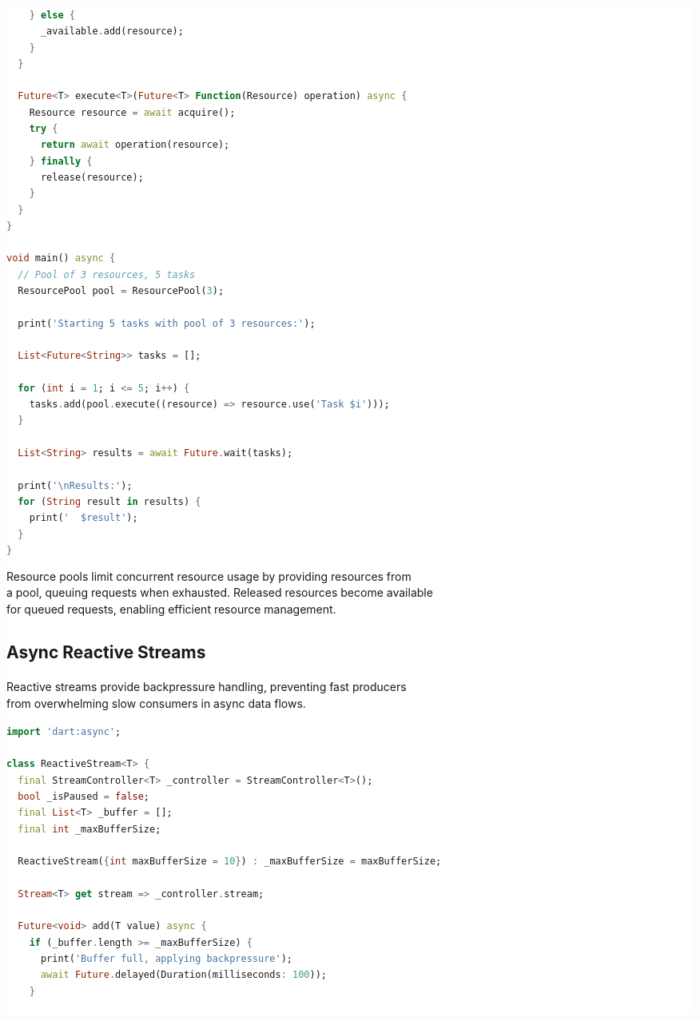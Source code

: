 ```dart
    } else {
      _available.add(resource);
    }
  }
  
  Future<T> execute<T>(Future<T> Function(Resource) operation) async {
    Resource resource = await acquire();
    try {
      return await operation(resource);
    } finally {
      release(resource);
    }
  }
}

void main() async {
  // Pool of 3 resources, 5 tasks
  ResourcePool pool = ResourcePool(3);
  
  print('Starting 5 tasks with pool of 3 resources:');
  
  List<Future<String>> tasks = [];
  
  for (int i = 1; i <= 5; i++) {
    tasks.add(pool.execute((resource) => resource.use('Task $i')));
  }
  
  List<String> results = await Future.wait(tasks);
  
  print('\nResults:');
  for (String result in results) {
    print('  $result');
  }
}
```

Resource pools limit concurrent resource usage by providing resources from  
a pool, queuing requests when exhausted. Released resources become available  
for queued requests, enabling efficient resource management.  

## Async Reactive Streams

Reactive streams provide backpressure handling, preventing fast producers  
from overwhelming slow consumers in async data flows.  

```dart
import 'dart:async';

class ReactiveStream<T> {
  final StreamController<T> _controller = StreamController<T>();
  bool _isPaused = false;
  final List<T> _buffer = [];
  final int _maxBufferSize;
  
  ReactiveStream({int maxBufferSize = 10}) : _maxBufferSize = maxBufferSize;
  
  Stream<T> get stream => _controller.stream;
  
  Future<void> add(T value) async {
    if (_buffer.length >= _maxBufferSize) {
      print('Buffer full, applying backpressure');
      await Future.delayed(Duration(milliseconds: 100));
    }
    
```